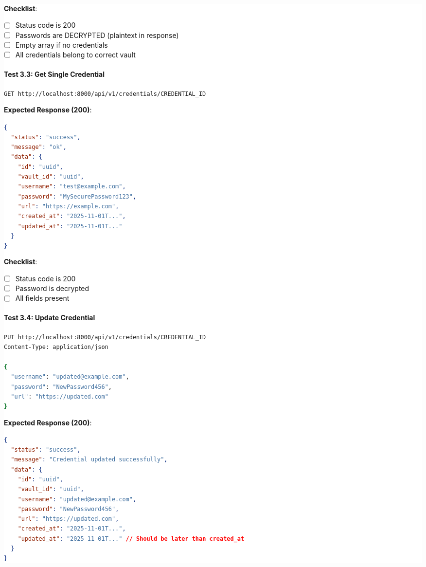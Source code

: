 **Checklist**:
- [ ] Status code is 200
- [ ] Passwords are DECRYPTED (plaintext in response)
- [ ] Empty array if no credentials
- [ ] All credentials belong to correct vault

#### Test 3.3: Get Single Credential
```bash
GET http://localhost:8000/api/v1/credentials/CREDENTIAL_ID
```

**Expected Response (200)**:
```json
{
  "status": "success",
  "message": "ok",
  "data": {
    "id": "uuid",
    "vault_id": "uuid",
    "username": "test@example.com",
    "password": "MySecurePassword123",
    "url": "https://example.com",
    "created_at": "2025-11-01T...",
    "updated_at": "2025-11-01T..."
  }
}
```

**Checklist**:
- [ ] Status code is 200
- [ ] Password is decrypted
- [ ] All fields present

#### Test 3.4: Update Credential
```bash
PUT http://localhost:8000/api/v1/credentials/CREDENTIAL_ID
Content-Type: application/json

{
  "username": "updated@example.com",
  "password": "NewPassword456",
  "url": "https://updated.com"
}
```

**Expected Response (200)**:
```json
{
  "status": "success",
  "message": "Credential updated successfully",
  "data": {
    "id": "uuid",
    "vault_id": "uuid",
    "username": "updated@example.com",
    "password": "NewPassword456",
    "url": "https://updated.com",
    "created_at": "2025-11-01T...",
    "updated_at": "2025-11-01T..." // Should be later than created_at
  }
}
```
